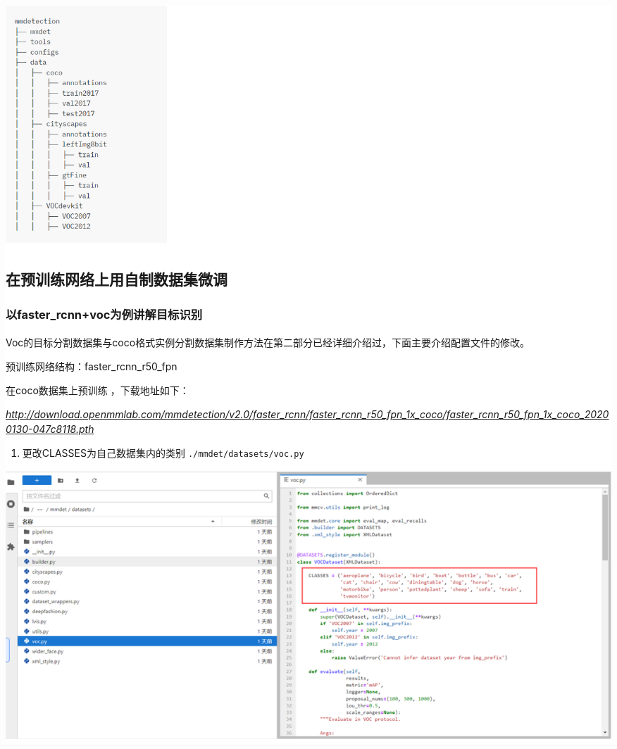 <img src=".\pic\图片24.png" alt="图片24" style="zoom:67%;" />

## 在预训练网络上用自制数据集微调

### 以faster_rcnn+voc为例讲解目标识别

Voc的目标分割数据集与coco格式实例分割数据集制作方法在第二部分已经详细介绍过，下面主要介绍配置文件的修改。

预训练网络结构：faster_rcnn_r50_fpn 

在coco数据集上预训练 ，下载地址如下：

*http://download.openmmlab.com/mmdetection/v2.0/faster_rcnn/faster_rcnn_r50_fpn_1x_coco/faster_rcnn_r50_fpn_1x_coco_20200130-047c8118.pth* 

1. 更改CLASSES为自己数据集内的类别 `./mmdet/datasets/voc.py`

![图片25](.\pic\图片25.png)
